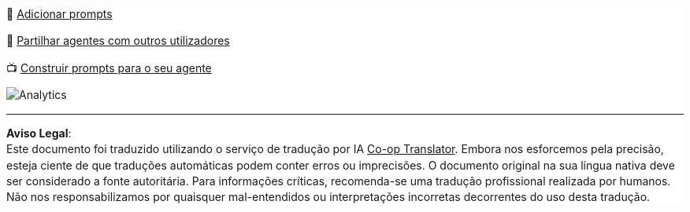 🔗 [Adicionar prompts](https://learn.microsoft.com/ai-builder/create-a-custom-prompt?context=%2Fmicrosoft-365-copilot%2Fextensibility%2Fcontext/?WT.mc_id=power-172614-ebenitez)

🔗 [Partilhar agentes com outros utilizadores](https://learn.microsoft.com/microsoft-copilot-studio/admin-share-bots/?WT.mc_id=power-172614-ebenitez)

📺 [Construir prompts para o seu agente](https://aka.ms/ai-in-action/copilot-studio/ep3)

<img src="https://m365-visitor-stats.azurewebsites.net/agent-academy/recruit/03-create-a-declarative-agent-for-M365Copilot" alt="Analytics" />

---

**Aviso Legal**:  
Este documento foi traduzido utilizando o serviço de tradução por IA [Co-op Translator](https://github.com/Azure/co-op-translator). Embora nos esforcemos pela precisão, esteja ciente de que traduções automáticas podem conter erros ou imprecisões. O documento original na sua língua nativa deve ser considerado a fonte autoritária. Para informações críticas, recomenda-se uma tradução profissional realizada por humanos. Não nos responsabilizamos por quaisquer mal-entendidos ou interpretações incorretas decorrentes do uso desta tradução.